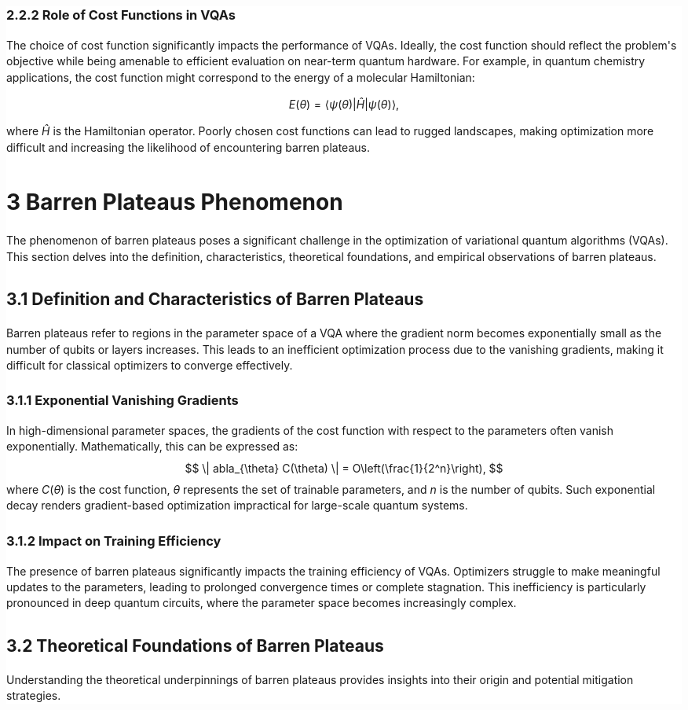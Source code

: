 ### 2.2.2 Role of Cost Functions in VQAs

The choice of cost function significantly impacts the performance of VQAs. Ideally, the cost function should reflect the problem's objective while being amenable to efficient evaluation on near-term quantum hardware. For example, in quantum chemistry applications, the cost function might correspond to the energy of a molecular Hamiltonian:

$$
E(\theta) = \langle \psi(\theta) | \hat{H} | \psi(\theta) \rangle,
$$

where $\hat{H}$ is the Hamiltonian operator. Poorly chosen cost functions can lead to rugged landscapes, making optimization more difficult and increasing the likelihood of encountering barren plateaus.

# 3 Barren Plateaus Phenomenon

The phenomenon of barren plateaus poses a significant challenge in the optimization of variational quantum algorithms (VQAs). This section delves into the definition, characteristics, theoretical foundations, and empirical observations of barren plateaus.

## 3.1 Definition and Characteristics of Barren Plateaus

Barren plateaus refer to regions in the parameter space of a VQA where the gradient norm becomes exponentially small as the number of qubits or layers increases. This leads to an inefficient optimization process due to the vanishing gradients, making it difficult for classical optimizers to converge effectively.

### 3.1.1 Exponential Vanishing Gradients

In high-dimensional parameter spaces, the gradients of the cost function with respect to the parameters often vanish exponentially. Mathematically, this can be expressed as:
$$
\| 
abla_{\theta} C(\theta) \| = O\left(\frac{1}{2^n}\right),
$$
where $C(\theta)$ is the cost function, $\theta$ represents the set of trainable parameters, and $n$ is the number of qubits. Such exponential decay renders gradient-based optimization impractical for large-scale quantum systems.

### 3.1.2 Impact on Training Efficiency

The presence of barren plateaus significantly impacts the training efficiency of VQAs. Optimizers struggle to make meaningful updates to the parameters, leading to prolonged convergence times or complete stagnation. This inefficiency is particularly pronounced in deep quantum circuits, where the parameter space becomes increasingly complex.

## 3.2 Theoretical Foundations of Barren Plateaus

Understanding the theoretical underpinnings of barren plateaus provides insights into their origin and potential mitigation strategies.

